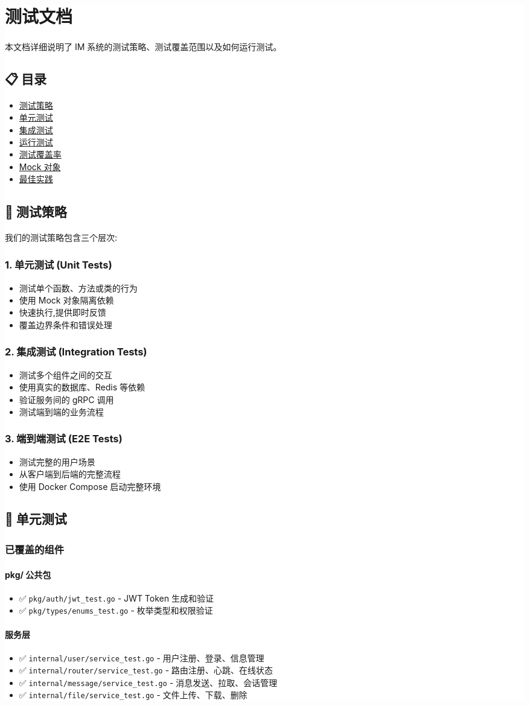 # 测试文档

本文档详细说明了 IM 系统的测试策略、测试覆盖范围以及如何运行测试。

## 📋 目录

- [测试策略](#测试策略)
- [单元测试](#单元测试)
- [集成测试](#集成测试)
- [运行测试](#运行测试)
- [测试覆盖率](#测试覆盖率)
- [Mock 对象](#mock-对象)
- [最佳实践](#最佳实践)

## 🎯 测试策略

我们的测试策略包含三个层次:

### 1. 单元测试 (Unit Tests)
- 测试单个函数、方法或类的行为
- 使用 Mock 对象隔离依赖
- 快速执行,提供即时反馈
- 覆盖边界条件和错误处理

### 2. 集成测试 (Integration Tests)
- 测试多个组件之间的交互
- 使用真实的数据库、Redis 等依赖
- 验证服务间的 gRPC 调用
- 测试端到端的业务流程

### 3. 端到端测试 (E2E Tests)
- 测试完整的用户场景
- 从客户端到后端的完整流程
- 使用 Docker Compose 启动完整环境

## 🧪 单元测试

### 已覆盖的组件

#### pkg/ 公共包
- ✅ `pkg/auth/jwt_test.go` - JWT Token 生成和验证
- ✅ `pkg/types/enums_test.go` - 枚举类型和权限验证

#### 服务层
- ✅ `internal/user/service_test.go` - 用户注册、登录、信息管理
- ✅ `internal/router/service_test.go` - 路由注册、心跳、在线状态
- ✅ `internal/message/service_test.go` - 消息发送、拉取、会话管理
- ✅ `internal/file/service_test.go` - 文件上传、下载、删除
